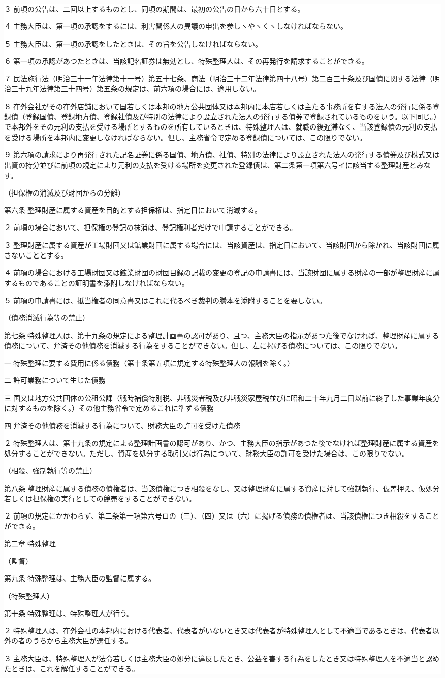 ３ 前項の公告は、二回以上するものとし、同項の期間は、最初の公告の日から六十日とする。

４ 主務大臣は、第一項の承認をするには、利害関係人の異議の申出を参しヽやヽくヽしなければならない。

５ 主務大臣は、第一項の承認をしたときは、その旨を公告しなければならない。

６ 第一項の承認があつたときは、当該記名証券は無効とし、特殊整理人は、その再発行を請求することができる。

７ 民法施行法（明治三十一年法律第十一号）第五十七条、商法（明治三十二年法律第四十八号）第二百三十条及び国債に関する法律（明治三十九年法律第三十四号）第五条の規定は、前六項の場合には、適用しない。

８ 在外会社がその在外店舗において国若しくは本邦の地方公共団体又は本邦内に本店若しくは主たる事務所を有する法人の発行に係る登録債（登録国債、登録地方債、登録社債及び特別の法律により設立された法人の発行する債券で登録されているものをいう。以下同じ。）で本邦外をその元利の支払を受ける場所とするものを所有しているときは、特殊整理人は、就職の後遅滞なく、当該登録債の元利の支払を受ける場所を本邦内に変更しなければならない。但し、主務省令で定める登録債については、この限りでない。

９ 第六項の請求により再発行された記名証券に係る国債、地方債、社債、特別の法律により設立された法人の発行する債券及び株式又は出資の持分並びに前項の規定により元利の支払を受ける場所を変更された登録債は、第二条第一項第六号イに該当する整理財産とみなす。

（担保権の消滅及び財団からの分離）

第六条 整理財産に属する資産を目的とする担保権は、指定日において消滅する。

２ 前項の場合において、担保権の登記の抹消は、登記権利者だけで申請することができる。

３ 整理財産に属する資産が工場財団又は鉱業財団に属する場合には、当該資産は、指定日において、当該財団から除かれ、当該財団に属さないこととする。

４ 前項の場合における工場財団又は鉱業財団の財団目録の記載の変更の登記の申請書には、当該財団に属する財産の一部が整理財産に属するものであることの証明書を添附しなければならない。

５ 前項の申請書には、抵当権者の同意書又はこれに代るべき裁判の謄本を添附することを要しない。

（債務消滅行為等の禁止）

第七条 特殊整理人は、第十九条の規定による整理計画書の認可があり、且つ、主務大臣の指示があつた後でなければ、整理財産に属する債務について、弁済その他債務を消滅する行為をすることができない。但し、左に掲げる債務については、この限りでない。

一 特殊整理に要する費用に係る債務（第十条第五項に規定する特殊整理人の報酬を除く。）

二 許可業務について生じた債務

三 国又は地方公共団体の公租公課（戦時補償特別税、非戦災者税及び非戦災家屋税並びに昭和二十年九月二日以前に終了した事業年度分に対するものを除く。）その他主務省令で定めるこれに準ずる債務

四 弁済その他債務を消滅する行為について、財務大臣の許可を受けた債務

２ 特殊整理人は、第十九条の規定による整理計画書の認可があり、かつ、主務大臣の指示があつた後でなければ整理財産に属する資産を処分することができない。ただし、資産を処分する取引又は行為について、財務大臣の許可を受けた場合は、この限りでない。

（相殺、強制執行等の禁止）

第八条 整理財産に属する債務の債権者は、当該債権につき相殺をなし、又は整理財産に属する資産に対して強制執行、仮差押え、仮処分若しくは担保権の実行としての競売をすることができない。

２ 前項の規定にかかわらず、第二条第一項第六号ロの（三）、（四）又は（六）に掲げる債務の債権者は、当該債権につき相殺をすることができる。

第二章 特殊整理

（監督）

第九条 特殊整理は、主務大臣の監督に属する。

（特殊整理人）

第十条 特殊整理は、特殊整理人が行う。

２ 特殊整理人は、在外会社の本邦内における代表者、代表者がいないとき又は代表者が特殊整理人として不適当であるときは、代表者以外の者のうちから主務大臣が選任する。

３ 主務大臣は、特殊整理人が法令若しくは主務大臣の処分に違反したとき、公益を害する行為をしたとき又は特殊整理人を不適当と認めたときは、これを解任することができる。
